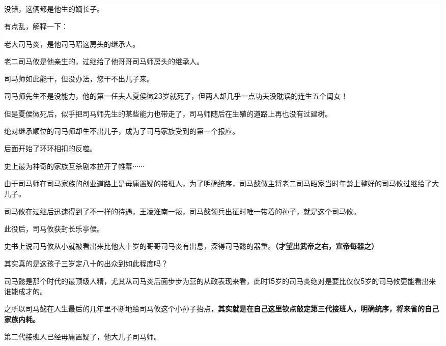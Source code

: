 

没错，这俩都是他生的嫡长子。



有点乱，解释一下：



老大司马炎，是他司马昭这房头的继承人。



老二司马攸是他亲生的，过继给了他哥哥司马师房头的继承人。



司马师如此能干，但没办法，您干不出儿子来。



司马师先生不是没能力，他的第一任夫人夏侯徽23岁就死了，但两人却几乎一点功夫没耽误的连生五个闺女！



但是夏侯徽死后，似乎把司马师先生的某些能力也带走了，司马师随后在生殖的道路上再也没有过建树。



绝对继承顺位的司马师却生不出儿子，成为了司马家族受到的第一个报应。



后面开始了环环相扣的反噬。



史上最为神奇的家族互杀剧本拉开了帷幕······







由于司马师在司马家族的创业道路上是毋庸置疑的接班人，为了明确统序，司马懿做主将老二司马昭家当时年龄上整好的司马攸过继给了大儿子。



司马攸在过继后迅速得到了不一样的待遇，王凌淮南一叛，司马懿领兵出征时唯一带着的孙子，就是这个司马攸。



此役后，司马攸获封长乐亭侯。



史书上说司马攸从小就被看出来比他大十岁的哥哥司马炎有出息，深得司马懿的器重。**（才望出武帝之右，宣帝每器之）**



其实真的是这孩子三岁定八十的出众到如此程度吗？



司马懿是那个时代的最顶级人精，尤其从司马炎后面步步为营的从政表现来看，此时15岁的司马炎绝对是要比仅仅5岁的司马攸更能看出来谁能成才的。



之所以司马懿在人生最后的几年里不断地给司马攸这个小孙子抬点，**其实就是在自己这里钦点敲定第三代接班人，明确统序，将来省的自己家族内耗。**



第二代接班人已经毋庸置疑了，他大儿子司马师。


